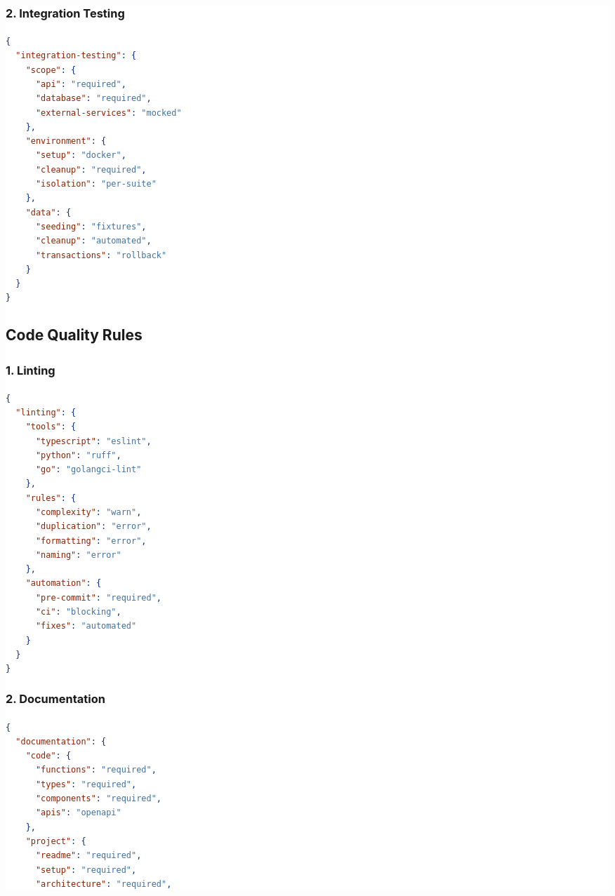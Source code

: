 ### 2. Integration Testing
```json
{
  "integration-testing": {
    "scope": {
      "api": "required",
      "database": "required",
      "external-services": "mocked"
    },
    "environment": {
      "setup": "docker",
      "cleanup": "required",
      "isolation": "per-suite"
    },
    "data": {
      "seeding": "fixtures",
      "cleanup": "automated",
      "transactions": "rollback"
    }
  }
}
```

## Code Quality Rules

### 1. Linting
```json
{
  "linting": {
    "tools": {
      "typescript": "eslint",
      "python": "ruff",
      "go": "golangci-lint"
    },
    "rules": {
      "complexity": "warn",
      "duplication": "error",
      "formatting": "error",
      "naming": "error"
    },
    "automation": {
      "pre-commit": "required",
      "ci": "blocking",
      "fixes": "automated"
    }
  }
}
```

### 2. Documentation
```json
{
  "documentation": {
    "code": {
      "functions": "required",
      "types": "required",
      "components": "required",
      "apis": "openapi"
    },
    "project": {
      "readme": "required",
      "setup": "required",
      "architecture": "required",
```